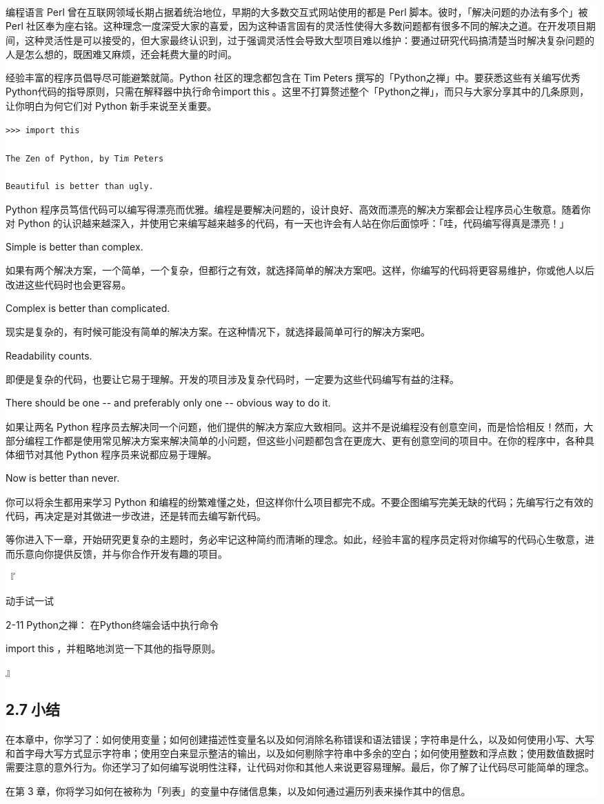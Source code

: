 编程语言 Perl 曾在互联网领域长期占据着统治地位，早期的大多数交互式网站使用的都是 Perl 脚本。彼时，「解决问题的办法有多个」被 Perl 社区奉为座右铭。这种理念一度深受大家的喜爱，因为这种语言固有的灵活性使得大多数问题都有很多不同的解决之道。在开发项目期间，这种灵活性是可以接受的，但大家最终认识到，过于强调灵活性会导致大型项目难以维护：要通过研究代码搞清楚当时解决复杂问题的人是怎么想的，既困难又麻烦，还会耗费大量的时间。

经验丰富的程序员倡导尽可能避繁就简。Python 社区的理念都包含在 Tim Peters 撰写的「Python之禅」中。要获悉这些有关编写优秀Python代码的指导原则，只需在解释器中执行命令import this 。这里不打算赘述整个「Python之禅」，而只与大家分享其中的几条原则，让你明白为何它们对 Python 新手来说至关重要。

```
>>> import this

The Zen of Python, by Tim Peters

Beautiful is better than ugly.
```

Python 程序员笃信代码可以编写得漂亮而优雅。编程是要解决问题的，设计良好、高效而漂亮的解决方案都会让程序员心生敬意。随着你对 Python 的认识越来越深入，并使用它来编写越来越多的代码，有一天也许会有人站在你后面惊呼：「哇，代码编写得真是漂亮！」

Simple is better than complex.

如果有两个解决方案，一个简单，一个复杂，但都行之有效，就选择简单的解决方案吧。这样，你编写的代码将更容易维护，你或他人以后改进这些代码时也会更容易。

Complex is better than complicated.

现实是复杂的，有时候可能没有简单的解决方案。在这种情况下，就选择最简单可行的解决方案吧。

Readability counts.

即便是复杂的代码，也要让它易于理解。开发的项目涉及复杂代码时，一定要为这些代码编写有益的注释。

There should be one -- and preferably only one -- obvious way to do it.

如果让两名 Python 程序员去解决同一个问题，他们提供的解决方案应大致相同。这并不是说编程没有创意空间，而是恰恰相反！然而，大部分编程工作都是使用常见解决方案来解决简单的小问题，但这些小问题都包含在更庞大、更有创意空间的项目中。在你的程序中，各种具体细节对其他 Python 程序员来说都应易于理解。

Now is better than never.

你可以将余生都用来学习 Python 和编程的纷繁难懂之处，但这样你什么项目都完不成。不要企图编写完美无缺的代码；先编写行之有效的代码，再决定是对其做进一步改进，还是转而去编写新代码。

等你进入下一章，开始研究更复杂的主题时，务必牢记这种简约而清晰的理念。如此，经验丰富的程序员定将对你编写的代码心生敬意，进而乐意向你提供反馈，并与你合作开发有趣的项目。

『

动手试一试

2-11 Python之禅： 在Python终端会话中执行命令

import this ，并粗略地浏览一下其他的指导原则。

』

## 2.7 小结

在本章中，你学习了：如何使用变量；如何创建描述性变量名以及如何消除名称错误和语法错误；字符串是什么，以及如何使用小写、大写和首字母大写方式显示字符串；使用空白来显示整洁的输出，以及如何剔除字符串中多余的空白；如何使用整数和浮点数；使用数值数据时需要注意的意外行为。你还学习了如何编写说明性注释，让代码对你和其他人来说更容易理解。最后，你了解了让代码尽可能简单的理念。

在第 3 章，你将学习如何在被称为「列表」的变量中存储信息集，以及如何通过遍历列表来操作其中的信息。
